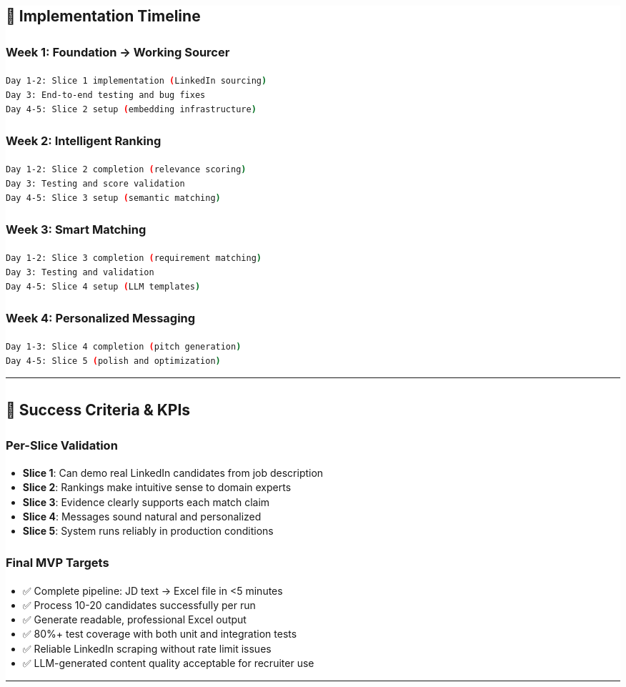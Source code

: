 
## 🚀 Implementation Timeline

### **Week 1: Foundation → Working Sourcer**
```bash
Day 1-2: Slice 1 implementation (LinkedIn sourcing)
Day 3: End-to-end testing and bug fixes
Day 4-5: Slice 2 setup (embedding infrastructure)
```

### **Week 2: Intelligent Ranking**  
```bash
Day 1-2: Slice 2 completion (relevance scoring)
Day 3: Testing and score validation
Day 4-5: Slice 3 setup (semantic matching)
```

### **Week 3: Smart Matching**
```bash
Day 1-2: Slice 3 completion (requirement matching)
Day 3: Testing and validation
Day 4-5: Slice 4 setup (LLM templates)
```

### **Week 4: Personalized Messaging**
```bash
Day 1-3: Slice 4 completion (pitch generation)
Day 4-5: Slice 5 (polish and optimization)
```

---

## 🎯 Success Criteria & KPIs

### **Per-Slice Validation**
- **Slice 1**: Can demo real LinkedIn candidates from job description
- **Slice 2**: Rankings make intuitive sense to domain experts
- **Slice 3**: Evidence clearly supports each match claim
- **Slice 4**: Messages sound natural and personalized
- **Slice 5**: System runs reliably in production conditions

### **Final MVP Targets**
- ✅ Complete pipeline: JD text → Excel file in <5 minutes
- ✅ Process 10-20 candidates successfully per run
- ✅ Generate readable, professional Excel output
- ✅ 80%+ test coverage with both unit and integration tests
- ✅ Reliable LinkedIn scraping without rate limit issues
- ✅ LLM-generated content quality acceptable for recruiter use

---
